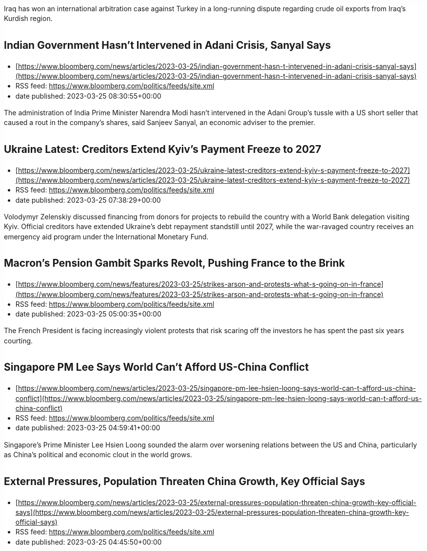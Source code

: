 Iraq has won an international arbitration case against Turkey in a long-running dispute regarding crude oil exports from Iraq’s Kurdish region.

## Indian Government Hasn’t Intervened in Adani Crisis, Sanyal Says
 - [https://www.bloomberg.com/news/articles/2023-03-25/indian-government-hasn-t-intervened-in-adani-crisis-sanyal-says](https://www.bloomberg.com/news/articles/2023-03-25/indian-government-hasn-t-intervened-in-adani-crisis-sanyal-says)
 - RSS feed: https://www.bloomberg.com/politics/feeds/site.xml
 - date published: 2023-03-25 08:30:55+00:00

The administration of India Prime Minister Narendra Modi hasn’t intervened in the Adani Group’s tussle with a US short seller that caused a rout in the company’s shares, said Sanjeev Sanyal, an economic adviser to the premier.

## Ukraine Latest: Creditors Extend Kyiv’s Payment Freeze to 2027
 - [https://www.bloomberg.com/news/articles/2023-03-25/ukraine-latest-creditors-extend-kyiv-s-payment-freeze-to-2027](https://www.bloomberg.com/news/articles/2023-03-25/ukraine-latest-creditors-extend-kyiv-s-payment-freeze-to-2027)
 - RSS feed: https://www.bloomberg.com/politics/feeds/site.xml
 - date published: 2023-03-25 07:38:29+00:00

Volodymyr Zelenskiy discussed financing from donors for projects to rebuild the country with a World Bank delegation visiting Kyiv. Official creditors have extended Ukraine’s debt repayment standstill until 2027, while the war-ravaged country receives an emergency aid program under the International Monetary Fund.

## Macron’s Pension Gambit Sparks Revolt, Pushing France to the Brink
 - [https://www.bloomberg.com/news/features/2023-03-25/strikes-arson-and-protests-what-s-going-on-in-france](https://www.bloomberg.com/news/features/2023-03-25/strikes-arson-and-protests-what-s-going-on-in-france)
 - RSS feed: https://www.bloomberg.com/politics/feeds/site.xml
 - date published: 2023-03-25 05:00:35+00:00

<p>The French President is facing increasingly violent protests that risk scaring off the investors he has spent the past six years courting.</p>

## Singapore PM Lee Says World Can’t Afford US-China Conflict
 - [https://www.bloomberg.com/news/articles/2023-03-25/singapore-pm-lee-hsien-loong-says-world-can-t-afford-us-china-conflict](https://www.bloomberg.com/news/articles/2023-03-25/singapore-pm-lee-hsien-loong-says-world-can-t-afford-us-china-conflict)
 - RSS feed: https://www.bloomberg.com/politics/feeds/site.xml
 - date published: 2023-03-25 04:59:41+00:00

Singapore’s Prime Minister Lee Hsien Loong sounded the alarm over worsening relations between the US and China, particularly as China’s political and economic clout in the world grows.

## External Pressures, Population Threaten China Growth, Key Official Says
 - [https://www.bloomberg.com/news/articles/2023-03-25/external-pressures-population-threaten-china-growth-key-official-says](https://www.bloomberg.com/news/articles/2023-03-25/external-pressures-population-threaten-china-growth-key-official-says)
 - RSS feed: https://www.bloomberg.com/politics/feeds/site.xml
 - date published: 2023-03-25 04:45:50+00:00
